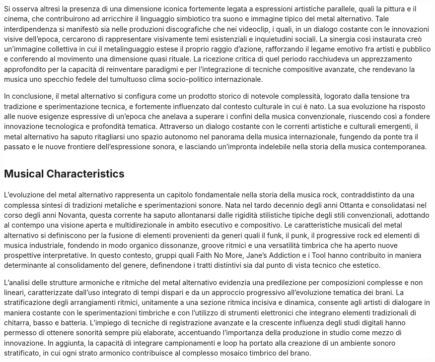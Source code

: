 Si osserva altresì la presenza di una dimensione iconica fortemente legata a espressioni artistiche
parallele, quali la pittura e il cinema, che contribuirono ad arricchire il linguaggio simbiotico
tra suono e immagine tipico del metal alternativo. Tale interdipendenza si manifestò sia nelle
produzioni discografiche che nei videoclip, i quali, in un dialogo costante con le innovazioni
visive dell’epoca, cercarono di rappresentare visivamente temi esistenziali e inquietudini sociali.
La sinergia così instaurata creò un’immagine collettiva in cui il metalinguaggio estese il proprio
raggio d’azione, rafforzando il legame emotivo fra artisti e pubblico e conferendo al movimento una
dimensione quasi rituale. La ricezione critica di quel periodo racchiudeva un apprezzamento
approfondito per la capacità di reinventare paradigmi e per l’integrazione di tecniche compositive
avanzate, che rendevano la musica uno specchio fedele del tumultuoso clima socio-politico
internazionale.

In conclusione, il metal alternativo si configura come un prodotto storico di notevole complessità,
logorato dalla tensione tra tradizione e sperimentazione tecnica, e fortemente influenzato dal
contesto culturale in cui è nato. La sua evoluzione ha risposto alle nuove esigenze espressive di
un’epoca che anelava a superare i confini della musica convenzionale, riuscendo così a fondere
innovazione tecnologica e profondità tematica. Attraverso un dialogo costante con le correnti
artistiche e culturali emergenti, il metal alternativo ha saputo ritagliarsi uno spazio autonomo nel
panorama della musica internazionale, fungendo da ponte tra il passato e le nuove frontiere
dell’espressione sonora, e lasciando un’impronta indelebile nella storia della musica contemporanea.

## Musical Characteristics

L’evoluzione del metal alternativo rappresenta un capitolo fondamentale nella storia della musica
rock, contraddistinto da una complessa sintesi di tradizioni metaliche e sperimentazioni sonore.
Nata nel tardo decennio degli anni Ottanta e consolidatasi nel corso degli anni Novanta, questa
corrente ha saputo allontanarsi dalle rigidità stilistiche tipiche degli stili convenzionali,
adottando al contempo una visione aperta e multidirezionale in ambito esecutivo e compositivo. Le
caratteristiche musicali del metal alternativo si definiscono per la fusione di elementi provenienti
da generi quali il funk, il punk, il progressive rock ed elementi di musica industriale, fondendo in
modo organico dissonanze, groove ritmici e una versatilità timbrica che ha aperto nuove prospettive
interpretative. In questo contesto, gruppi quali Faith No More, Jane’s Addiction e i Tool hanno
contribuito in maniera determinante al consolidamento del genere, definendone i tratti distintivi
sia dal punto di vista tecnico che estetico.

L’analisi delle strutture armoniche e ritmiche del metal alternativo evidenzia una predilezione per
composizioni complesse e non lineari, caratterizzate dall’uso integrato di tempi dispari e da un
approccio progressivo all’evoluzione tematica dei brani. La stratificazione degli arrangiamenti
ritmici, unitamente a una sezione ritmica incisiva e dinamica, consente agli artisti di dialogare in
maniera costante con le sperimentazioni timbriche e con l’utilizzo di strumenti elettronici che
integrano elementi tradizionali di chitarra, basso e batteria. L’impiego di tecniche di
registrazione avanzate e la crescente influenza degli studi digitali hanno permesso di ottenere
sonorità sempre più elaborate, accentuando l’importanza della produzione in studio come mezzo di
innovazione. In aggiunta, la capacità di integrare campionamenti e loop ha portato alla creazione di
un ambiente sonoro stratificato, in cui ogni strato armonico contribuisce al complesso mosaico
timbrico del brano.
